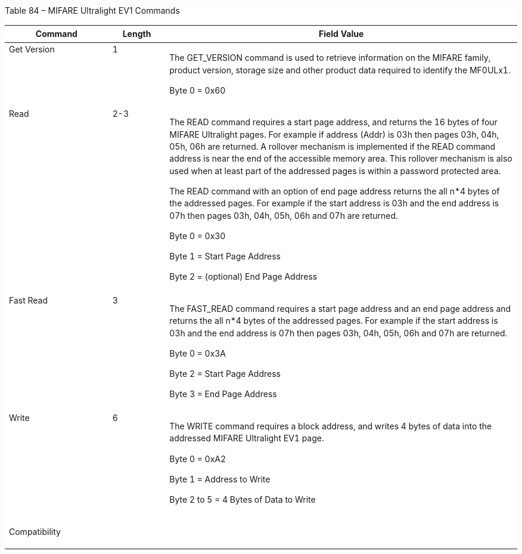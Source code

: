 Table 84 – MIFARE Ultralight EV1 Commands

<table>
<colgroup>
<col style="width: 20%" />
<col style="width: 11%" />
<col style="width: 68%" />
</colgroup>
<thead>
<tr>
<th>Command</th>
<th>Length</th>
<th>Field Value</th>
</tr>
</thead>
<tbody>
<tr>
<td>Get Version</td>
<td>1</td>
<td><p>The GET_VERSION command is used to retrieve information on the
MIFARE family, product version, storage size and other product data
required to identify the MF0ULx1.</p>
<p>Byte 0 = 0x60</p></td>
</tr>
<tr>
<td>Read</td>
<td>2-3</td>
<td><p>The READ command requires a start page address, and returns the
16 bytes of four MIFARE Ultralight pages. For example if address (Addr)
is 03h then pages 03h, 04h, 05h, 06h are returned. A rollover mechanism
is implemented if the READ command address is near the end of the
accessible memory area. This rollover mechanism is also used when at
least part of the addressed pages is within a password protected
area.</p>
<p>The READ command with an option of end page address returns the all
n*4 bytes of the addressed pages. For example if the start address is
03h and the end address is 07h then pages 03h, 04h, 05h, 06h and 07h are
returned.</p>
<p>Byte 0 = 0x30</p>
<p>Byte 1 = Start Page Address</p>
<p>Byte 2 = (optional) End Page Address</p></td>
</tr>
<tr>
<td>Fast Read</td>
<td>3</td>
<td><p>The FAST_READ command requires a start page address and an end
page address and returns the all n*4 bytes of the addressed pages. For
example if the start address is 03h and the end address is 07h then
pages 03h, 04h, 05h, 06h and 07h are returned.</p>
<p>Byte 0 = 0x3A</p>
<p>Byte 2 = Start Page Address</p>
<p>Byte 3 = End Page Address</p></td>
</tr>
<tr>
<td>Write</td>
<td>6</td>
<td><p>The WRITE command requires a block address, and writes 4 bytes of
data into the addressed MIFARE Ultralight EV1 page.</p>
<p>Byte 0 = 0xA2</p>
<p>Byte 1 = Address to Write</p>
<p>Byte 2 to 5 = 4 Bytes of Data to Write</p></td>
</tr>
<tr>
<td><p>Compatibility</p>